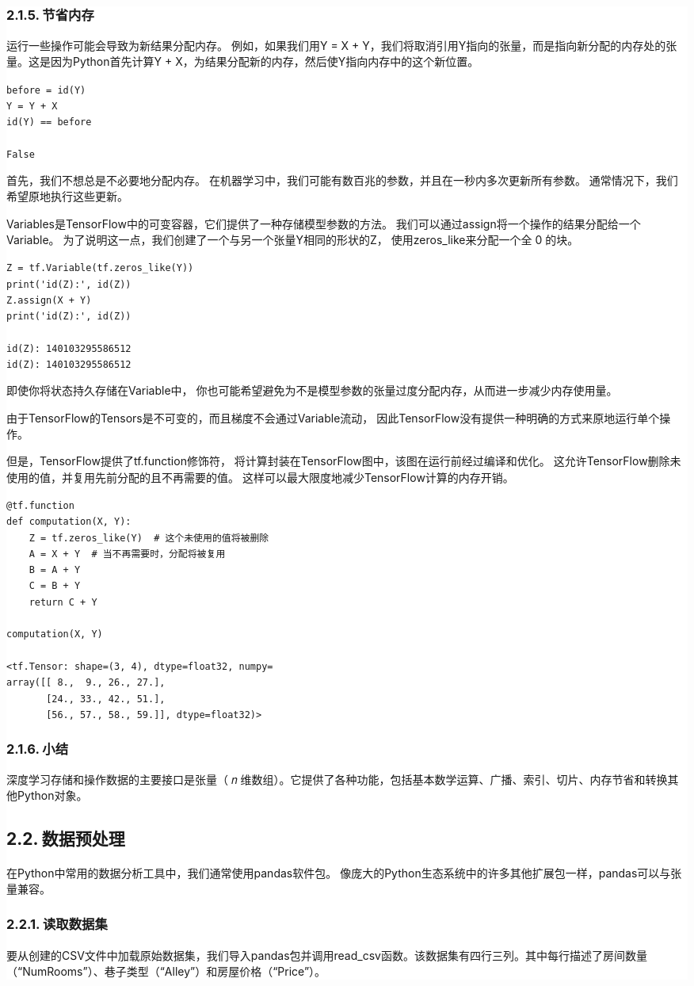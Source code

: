 ```
```
### 2.1.5. 节省内存
运行一些操作可能会导致为新结果分配内存。 例如，如果我们用Y = X + Y，我们将取消引用Y指向的张量，而是指向新分配的内存处的张量。这是因为Python首先计算Y + X，为结果分配新的内存，然后使Y指向内存中的这个新位置。
```
before = id(Y)
Y = Y + X
id(Y) == before

False
```
首先，我们不想总是不必要地分配内存。 在机器学习中，我们可能有数百兆的参数，并且在一秒内多次更新所有参数。 通常情况下，我们希望原地执行这些更新。

Variables是TensorFlow中的可变容器，它们提供了一种存储模型参数的方法。 我们可以通过assign将一个操作的结果分配给一个Variable。 为了说明这一点，我们创建了一个与另一个张量Y相同的形状的Z， 使用zeros_like来分配一个全 0 的块。
```
Z = tf.Variable(tf.zeros_like(Y))
print('id(Z):', id(Z))
Z.assign(X + Y)
print('id(Z):', id(Z))

id(Z): 140103295586512
id(Z): 140103295586512
```

即使你将状态持久存储在Variable中， 你也可能希望避免为不是模型参数的张量过度分配内存，从而进一步减少内存使用量。

由于TensorFlow的Tensors是不可变的，而且梯度不会通过Variable流动， 因此TensorFlow没有提供一种明确的方式来原地运行单个操作。

但是，TensorFlow提供了tf.function修饰符， 将计算封装在TensorFlow图中，该图在运行前经过编译和优化。 这允许TensorFlow删除未使用的值，并复用先前分配的且不再需要的值。 这样可以最大限度地减少TensorFlow计算的内存开销。

```
@tf.function
def computation(X, Y):
    Z = tf.zeros_like(Y)  # 这个未使用的值将被删除
    A = X + Y  # 当不再需要时，分配将被复用
    B = A + Y
    C = B + Y
    return C + Y

computation(X, Y)

<tf.Tensor: shape=(3, 4), dtype=float32, numpy=
array([[ 8.,  9., 26., 27.],
       [24., 33., 42., 51.],
       [56., 57., 58., 59.]], dtype=float32)>
```
### 2.1.6. 小结
深度学习存储和操作数据的主要接口是张量（ 𝑛 维数组）。它提供了各种功能，包括基本数学运算、广播、索引、切片、内存节省和转换其他Python对象。
## 2.2. 数据预处理
在Python中常用的数据分析工具中，我们通常使用pandas软件包。 像庞大的Python生态系统中的许多其他扩展包一样，pandas可以与张量兼容。
### 2.2.1. 读取数据集
要从创建的CSV文件中加载原始数据集，我们导入pandas包并调用read_csv函数。该数据集有四行三列。其中每行描述了房间数量（“NumRooms”）、巷子类型（“Alley”）和房屋价格（“Price”）。
